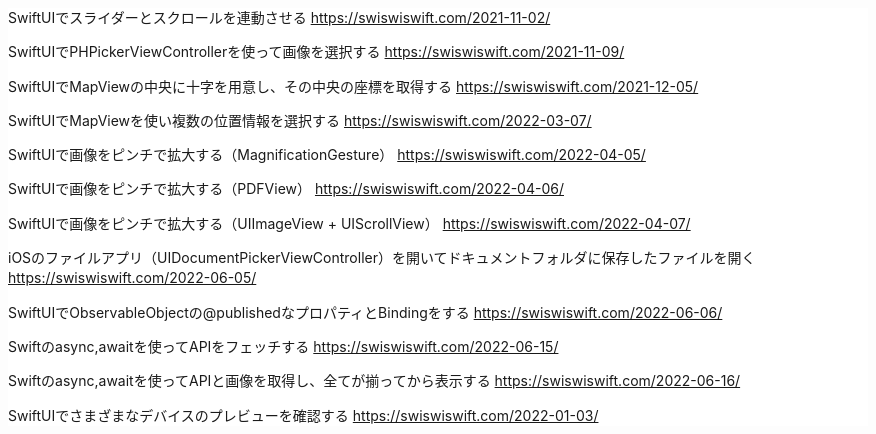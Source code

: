 SwiftUIでスライダーとスクロールを連動させる
https://swiswiswift.com/2021-11-02/

SwiftUIでPHPickerViewControllerを使って画像を選択する
https://swiswiswift.com/2021-11-09/

SwiftUIでMapViewの中央に十字を用意し、その中央の座標を取得する
https://swiswiswift.com/2021-12-05/

SwiftUIでMapViewを使い複数の位置情報を選択する
https://swiswiswift.com/2022-03-07/

SwiftUIで画像をピンチで拡大する（MagnificationGesture）
https://swiswiswift.com/2022-04-05/

SwiftUIで画像をピンチで拡大する（PDFView）
https://swiswiswift.com/2022-04-06/

SwiftUIで画像をピンチで拡大する（UIImageView + UIScrollView）
https://swiswiswift.com/2022-04-07/

iOSのファイルアプリ（UIDocumentPickerViewController）を開いてドキュメントフォルダに保存したファイルを開く
https://swiswiswift.com/2022-06-05/

SwiftUIでObservableObjectの@publishedなプロパティとBindingをする
https://swiswiswift.com/2022-06-06/

Swiftのasync,awaitを使ってAPIをフェッチする
https://swiswiswift.com/2022-06-15/

Swiftのasync,awaitを使ってAPIと画像を取得し、全てが揃ってから表示する
https://swiswiswift.com/2022-06-16/

SwiftUIでさまざまなデバイスのプレビューを確認する
https://swiswiswift.com/2022-01-03/